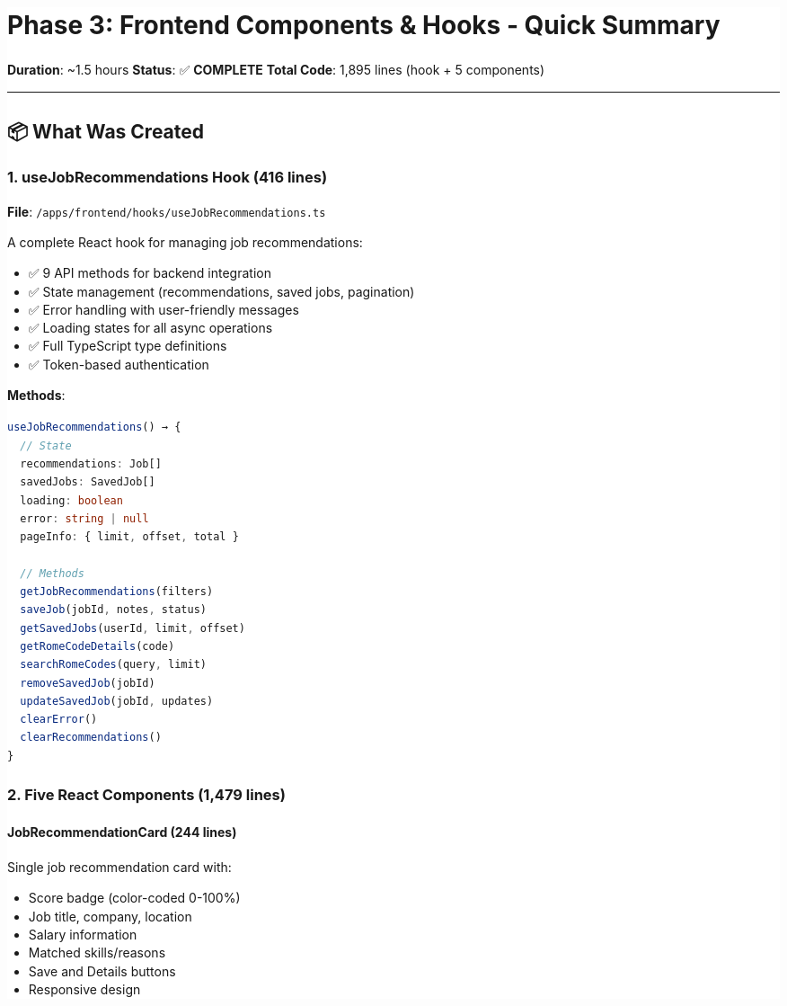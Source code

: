 # Phase 3: Frontend Components & Hooks - Quick Summary

**Duration**: ~1.5 hours
**Status**: ✅ **COMPLETE**
**Total Code**: 1,895 lines (hook + 5 components)

---

## 📦 What Was Created

### 1. useJobRecommendations Hook (416 lines)
**File**: `/apps/frontend/hooks/useJobRecommendations.ts`

A complete React hook for managing job recommendations:
- ✅ 9 API methods for backend integration
- ✅ State management (recommendations, saved jobs, pagination)
- ✅ Error handling with user-friendly messages
- ✅ Loading states for all async operations
- ✅ Full TypeScript type definitions
- ✅ Token-based authentication

**Methods**:
```typescript
useJobRecommendations() → {
  // State
  recommendations: Job[]
  savedJobs: SavedJob[]
  loading: boolean
  error: string | null
  pageInfo: { limit, offset, total }

  // Methods
  getJobRecommendations(filters)
  saveJob(jobId, notes, status)
  getSavedJobs(userId, limit, offset)
  getRomeCodeDetails(code)
  searchRomeCodes(query, limit)
  removeSavedJob(jobId)
  updateSavedJob(jobId, updates)
  clearError()
  clearRecommendations()
}
```

### 2. Five React Components (1,479 lines)

#### JobRecommendationCard (244 lines)
Single job recommendation card with:
- Score badge (color-coded 0-100%)
- Job title, company, location
- Salary information
- Matched skills/reasons
- Save and Details buttons
- Responsive design
